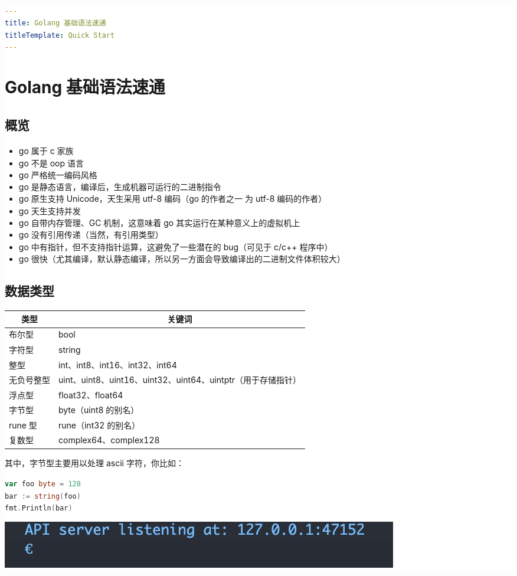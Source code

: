 ```yaml
---
title: Golang 基础语法速通
titleTemplate: Quick Start
---
```

# Golang 基础语法速通

## 概览

- go 属于 c 家族
- go 不是 oop 语言
- go 严格统一编码风格
- go 是静态语言，编译后，生成机器可运行的二进制指令
- go 原生支持 Unicode，天生采用 utf-8 编码（go 的作者之一 为 utf-8 编码的作者）
- go 天生支持并发
- go 自带内存管理、GC 机制，这意味着 go 其实运行在某种意义上的虚拟机上
- go 没有引用传递（当然，有引用类型）
- go 中有指针，但不支持指针运算，这避免了一些潜在的 bug（可见于 c/c++ 程序中）
- go 很快（尤其编译，默认静态编译，所以另一方面会导致编译出的二进制文件体积较大）

## 数据类型

| 类型       | 关键词                                                       |
| ---------- | ------------------------------------------------------------ |
| 布尔型     | bool                                                         |
| 字符型     | string                                                       |
| 整型       | int、int8、int16、int32、int64                               |
| 无负号整型 | uint、uint8、uint16、uint32、uint64、uintptr（用于存储指针） |
| 浮点型     | float32、float64                                             |
| 字节型     | byte（uint8 的别名）                                         |
| rune 型    | rune（int32 的别名）                                         |
| 复数型     | complex64、complex128                                        |

其中，字节型主要用以处理 ascii 字符，你比如：

```go
var foo byte = 128
bar := string(foo)
fmt.Println(bar)
```

![example_byte](/type_byte_example_output_2.png)
